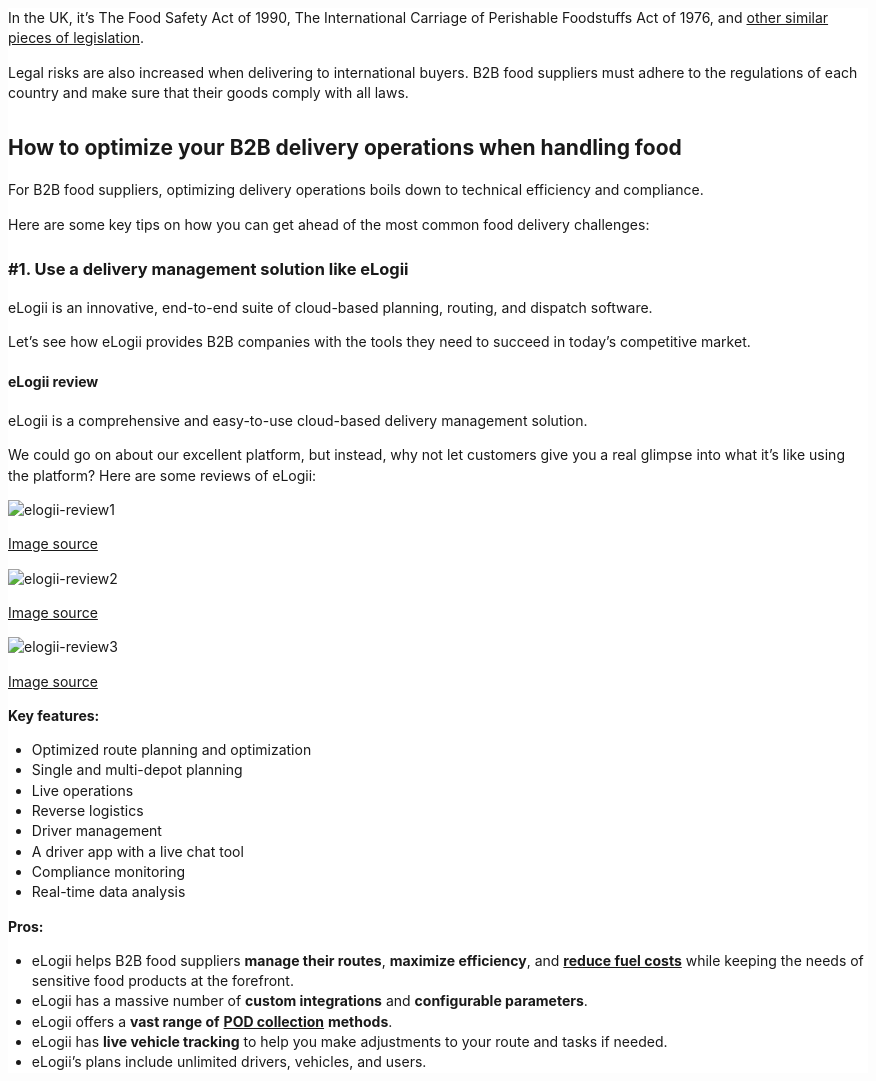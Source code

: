 In the UK, it’s The Food Safety Act of 1990, The International Carriage of Perishable Foodstuffs Act of 1976, and [other similar pieces of legislation](https://app.croneri.co.uk/topics/carriage-foodstuffs/indepth).

Legal risks are also increased when delivering to international buyers. B2B food suppliers must adhere to the regulations of each country and make sure that their goods comply with all laws.

## How to optimize your B2B delivery operations when handling food

For B2B food suppliers, optimizing delivery operations boils down to technical efficiency and compliance.

Here are some key tips on how you can get ahead of the most common food delivery challenges:

### #1. Use a delivery management solution like eLogii

eLogii is an innovative, end-to-end suite of cloud-based planning, routing, and dispatch software.

Let’s see how eLogii provides B2B companies with the tools they need to succeed in today’s competitive market.

#### **eLogii review**

eLogii is a comprehensive and easy-to-use cloud-based delivery management solution.

We could go on about our excellent platform, but instead, why not let customers give you a real glimpse into what it’s like using the platform? Here are some reviews of eLogii:

![elogii-review1](/blog/uploads/elogii-review1.jpg "elogii-review1")

[Image source](https://www.g2.com/products/elogii/reviews/elogii-review-5466339)

![elogii-review2](/blog/uploads/elogii-review2.jpg "elogii-review2")

[Image source](https://www.g2.com/products/elogii/reviews/elogii-review-6546303)

![elogii-review3](/blog/uploads/elogii-review3.jpg "elogii-review3")

[Image source](https://www.capterra.com/p/202055/eLogii/reviews/2669026/)

**Key features:**

* Optimized route planning and optimization
* Single and multi-depot planning
* Live operations
* Reverse logistics
* Driver management
* A driver app with a live chat tool
* Compliance monitoring
* Real-time data analysis

**Pros:**

* eLogii helps B2B food suppliers **manage their routes**, **maximize efficiency**, and **[reduce fuel costs](https://elogii.com/blog/fleet-fuel-costs/)** while keeping the needs of sensitive food products at the forefront.
* eLogii has a massive number of **custom integrations** and **configurable parameters**.
* eLogii offers a **vast range of** **[POD collection](https://elogii.com/blog/proof-of-delivery-software/)** **methods**.
* eLogii has **live vehicle tracking** to help you make adjustments to your route and tasks if needed.
* eLogii’s plans include unlimited drivers, vehicles, and users.
